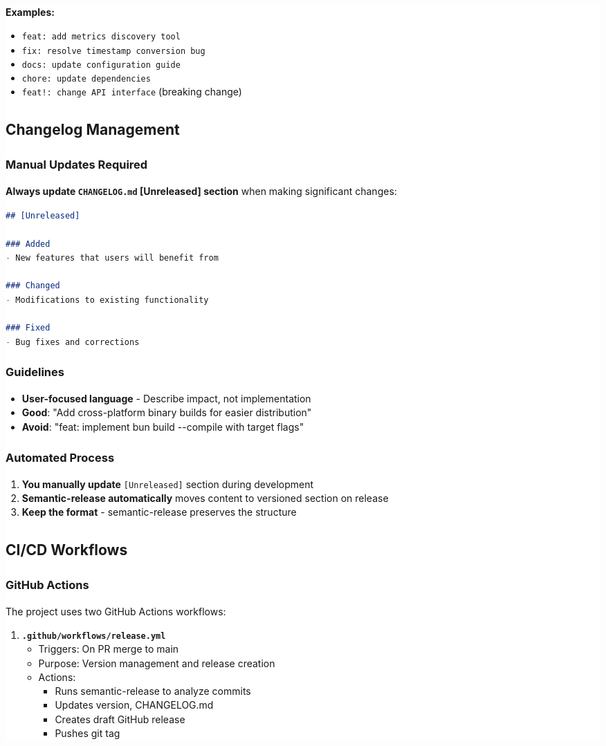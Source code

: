 **Examples:**
- `feat: add metrics discovery tool`
- `fix: resolve timestamp conversion bug`
- `docs: update configuration guide`
- `chore: update dependencies`
- `feat!: change API interface` (breaking change)

## Changelog Management

### Manual Updates Required

**Always update `CHANGELOG.md` [Unreleased] section** when making significant changes:

```markdown
## [Unreleased]

### Added
- New features that users will benefit from

### Changed  
- Modifications to existing functionality

### Fixed
- Bug fixes and corrections
```

### Guidelines

- **User-focused language** - Describe impact, not implementation
- **Good**: "Add cross-platform binary builds for easier distribution"
- **Avoid**: "feat: implement bun build --compile with target flags"

### Automated Process

1. **You manually update** `[Unreleased]` section during development
2. **Semantic-release automatically** moves content to versioned section on release
3. **Keep the format** - semantic-release preserves the structure

## CI/CD Workflows

### GitHub Actions

The project uses two GitHub Actions workflows:

1. **`.github/workflows/release.yml`**
   - Triggers: On PR merge to main
   - Purpose: Version management and release creation
   - Actions:
     - Runs semantic-release to analyze commits
     - Updates version, CHANGELOG.md
     - Creates draft GitHub release
     - Pushes git tag
